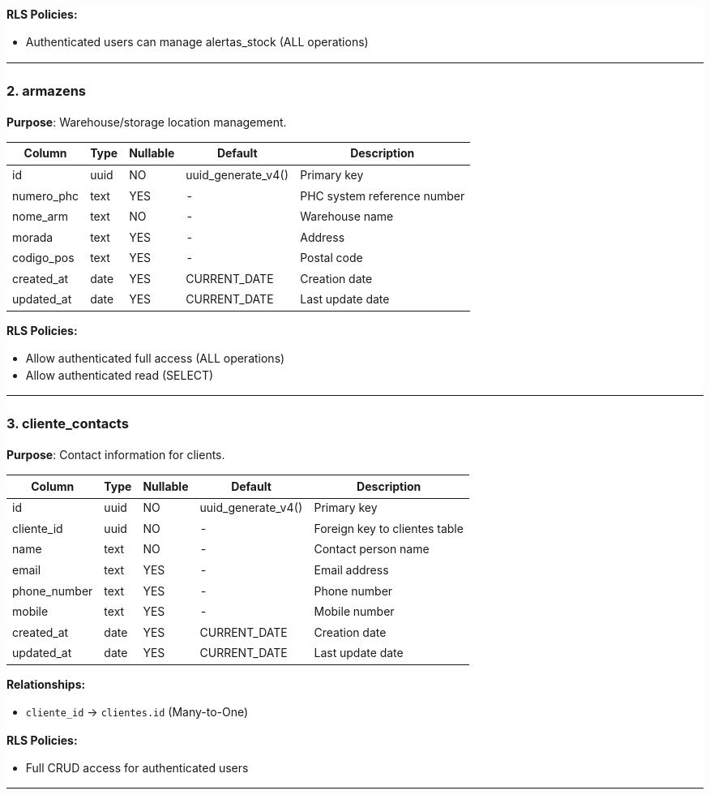 **RLS Policies:**
- Authenticated users can manage alertas_stock (ALL operations)

---

### 2. armazens
**Purpose**: Warehouse/storage location management.

| Column | Type | Nullable | Default | Description |
|--------|------|----------|---------|-------------|
| id | uuid | NO | uuid_generate_v4() | Primary key |
| numero_phc | text | YES | - | PHC system reference number |
| nome_arm | text | NO | - | Warehouse name |
| morada | text | YES | - | Address |
| codigo_pos | text | YES | - | Postal code |
| created_at | date | YES | CURRENT_DATE | Creation date |
| updated_at | date | YES | CURRENT_DATE | Last update date |

**RLS Policies:**
- Allow authenticated full access (ALL operations)
- Allow authenticated read (SELECT)

---

### 3. cliente_contacts
**Purpose**: Contact information for clients.

| Column | Type | Nullable | Default | Description |
|--------|------|----------|---------|-------------|
| id | uuid | NO | uuid_generate_v4() | Primary key |
| cliente_id | uuid | NO | - | Foreign key to clientes table |
| name | text | NO | - | Contact person name |
| email | text | YES | - | Email address |
| phone_number | text | YES | - | Phone number |
| mobile | text | YES | - | Mobile number |
| created_at | date | YES | CURRENT_DATE | Creation date |
| updated_at | date | YES | CURRENT_DATE | Last update date |

**Relationships:**
- `cliente_id` → `clientes.id` (Many-to-One)

**RLS Policies:**
- Full CRUD access for authenticated users

---